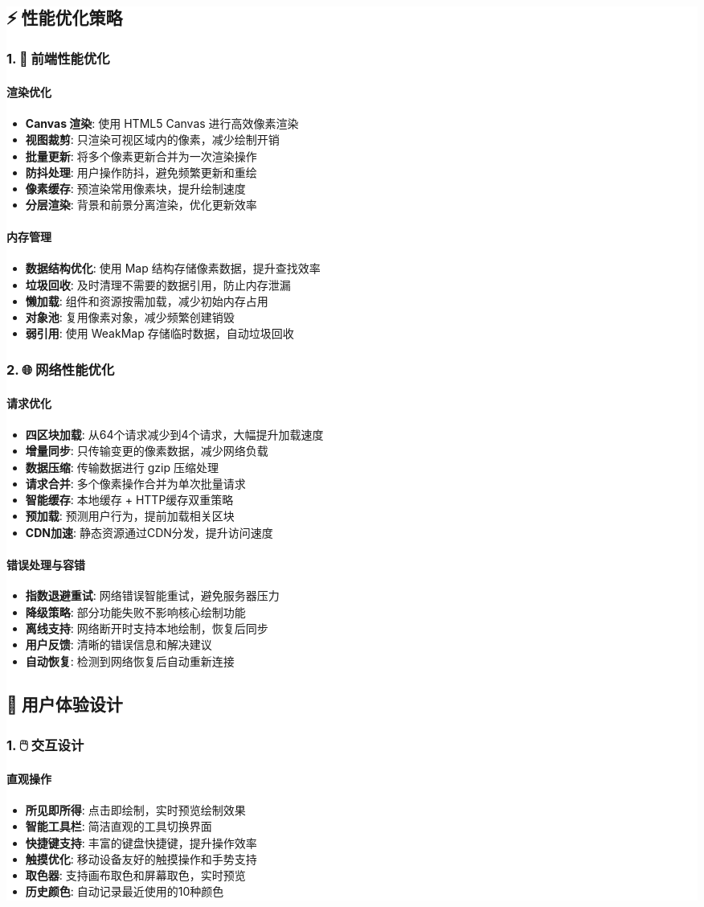 ## ⚡ 性能优化策略

### 1. 🎨 前端性能优化

#### 渲染优化

- **Canvas 渲染**: 使用 HTML5 Canvas 进行高效像素渲染
- **视图裁剪**: 只渲染可视区域内的像素，减少绘制开销
- **批量更新**: 将多个像素更新合并为一次渲染操作
- **防抖处理**: 用户操作防抖，避免频繁更新和重绘
- **像素缓存**: 预渲染常用像素块，提升绘制速度
- **分层渲染**: 背景和前景分离渲染，优化更新效率

#### 内存管理

- **数据结构优化**: 使用 Map 结构存储像素数据，提升查找效率
- **垃圾回收**: 及时清理不需要的数据引用，防止内存泄漏
- **懒加载**: 组件和资源按需加载，减少初始内存占用
- **对象池**: 复用像素对象，减少频繁创建销毁
- **弱引用**: 使用 WeakMap 存储临时数据，自动垃圾回收

### 2. 🌐 网络性能优化

#### 请求优化

- **四区块加载**: 从64个请求减少到4个请求，大幅提升加载速度
- **增量同步**: 只传输变更的像素数据，减少网络负载
- **数据压缩**: 传输数据进行 gzip 压缩处理
- **请求合并**: 多个像素操作合并为单次批量请求
- **智能缓存**: 本地缓存 + HTTP缓存双重策略
- **预加载**: 预测用户行为，提前加载相关区块
- **CDN加速**: 静态资源通过CDN分发，提升访问速度

#### 错误处理与容错

- **指数退避重试**: 网络错误智能重试，避免服务器压力
- **降级策略**: 部分功能失败不影响核心绘制功能
- **离线支持**: 网络断开时支持本地绘制，恢复后同步
- **用户反馈**: 清晰的错误信息和解决建议
- **自动恢复**: 检测到网络恢复后自动重新连接

## 🎯 用户体验设计

### 1. 🖱️ 交互设计

#### 直观操作

- **所见即所得**: 点击即绘制，实时预览绘制效果
- **智能工具栏**: 简洁直观的工具切换界面
- **快捷键支持**: 丰富的键盘快捷键，提升操作效率
- **触摸优化**: 移动设备友好的触摸操作和手势支持
- **取色器**: 支持画布取色和屏幕取色，实时预览
- **历史颜色**: 自动记录最近使用的10种颜色
